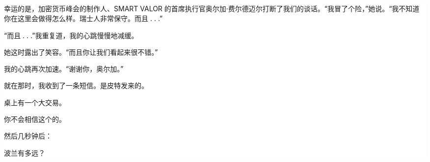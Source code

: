 幸运的是，加密货币峰会的制作人、SMART VALOR 的首席执行官奥尔加·费尔德迈尔打断了我们的谈话。“我冒了个险，”她说。“我不知道你在这里会做得怎么样。瑞士人非常保守。而且 . . .”

“而且 . . .”我重复道，我的心跳慢慢地减缓。

她这时露出了笑容。“而且你让我们看起来很不错。”

我的心跳再次加速。“谢谢你，奥尔加。”

就在那时，我收到了一条短信。是皮特发来的。

桌上有一个大交易。

你不会相信这个的。

然后几秒钟后：

波兰有多远？
